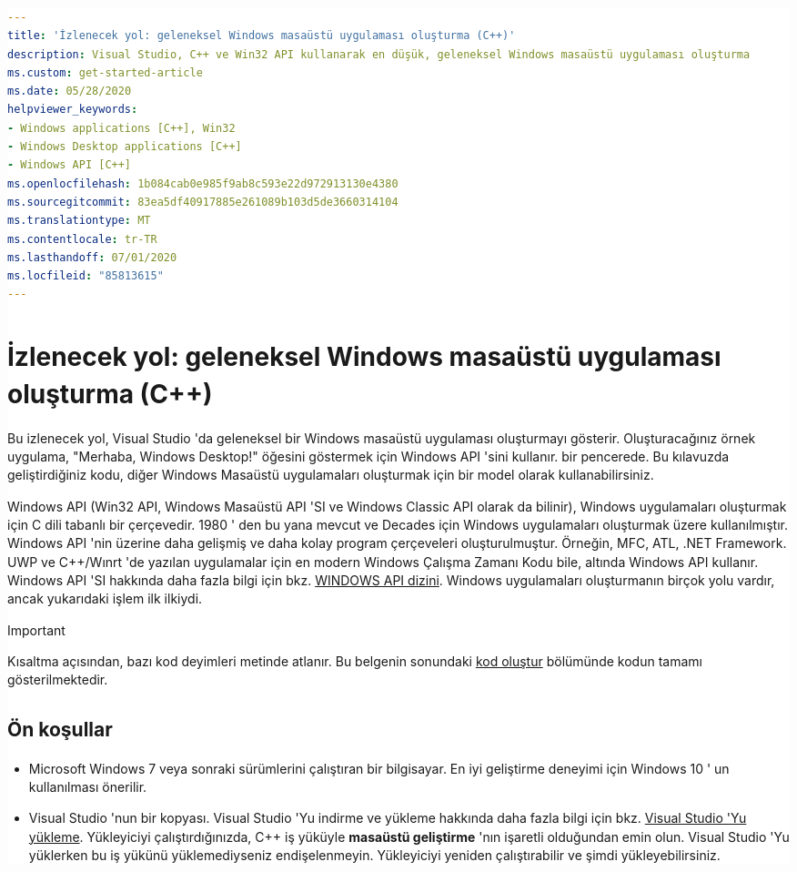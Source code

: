 ```yaml
---
title: 'İzlenecek yol: geleneksel Windows masaüstü uygulaması oluşturma (C++)'
description: Visual Studio, C++ ve Win32 API kullanarak en düşük, geleneksel Windows masaüstü uygulaması oluşturma
ms.custom: get-started-article
ms.date: 05/28/2020
helpviewer_keywords:
- Windows applications [C++], Win32
- Windows Desktop applications [C++]
- Windows API [C++]
ms.openlocfilehash: 1b084cab0e985f9ab8c593e22d972913130e4380
ms.sourcegitcommit: 83ea5df40917885e261089b103d5de3660314104
ms.translationtype: MT
ms.contentlocale: tr-TR
ms.lasthandoff: 07/01/2020
ms.locfileid: "85813615"
---
```

# <a name="walkthrough-create-a-traditional-windows-desktop-application-c"></a>İzlenecek yol: geleneksel Windows masaüstü uygulaması oluşturma (C++)

Bu izlenecek yol, Visual Studio 'da geleneksel bir Windows masaüstü uygulaması oluşturmayı gösterir. Oluşturacağınız örnek uygulama, "Merhaba, Windows Desktop!" öğesini göstermek için Windows API 'sini kullanır. bir pencerede. Bu kılavuzda geliştirdiğiniz kodu, diğer Windows Masaüstü uygulamaları oluşturmak için bir model olarak kullanabilirsiniz.

Windows API (Win32 API, Windows Masaüstü API 'SI ve Windows Classic API olarak da bilinir), Windows uygulamaları oluşturmak için C dili tabanlı bir çerçevedir. 1980 ' den bu yana mevcut ve Decades için Windows uygulamaları oluşturmak üzere kullanılmıştır. Windows API 'nin üzerine daha gelişmiş ve daha kolay program çerçeveleri oluşturulmuştur. Örneğin, MFC, ATL, .NET Framework. UWP ve C++/Wınrt 'de yazılan uygulamalar için en modern Windows Çalışma Zamanı Kodu bile, altında Windows API kullanır. Windows API 'SI hakkında daha fazla bilgi için bkz. [WINDOWS API dizini](/windows/win32/apiindex/windows-api-list). Windows uygulamaları oluşturmanın birçok yolu vardır, ancak yukarıdaki işlem ilk ilkiydi.

> [!IMPORTANT]
> Kısaltma açısından, bazı kod deyimleri metinde atlanır. Bu belgenin sonundaki [kod oluştur](#build-the-code) bölümünde kodun tamamı gösterilmektedir.

## <a name="prerequisites"></a>Ön koşullar

- Microsoft Windows 7 veya sonraki sürümlerini çalıştıran bir bilgisayar. En iyi geliştirme deneyimi için Windows 10 ' un kullanılması önerilir.

- Visual Studio 'nun bir kopyası. Visual Studio 'Yu indirme ve yükleme hakkında daha fazla bilgi için bkz. [Visual Studio 'Yu yükleme](/visualstudio/install/install-visual-studio). Yükleyiciyi çalıştırdığınızda, C++ iş yüküyle **masaüstü geliştirme** 'nın işaretli olduğundan emin olun. Visual Studio 'Yu yüklerken bu iş yükünü yüklemediyseniz endişelenmeyin. Yükleyiciyi yeniden çalıştırabilir ve şimdi yükleyebilirsiniz.
